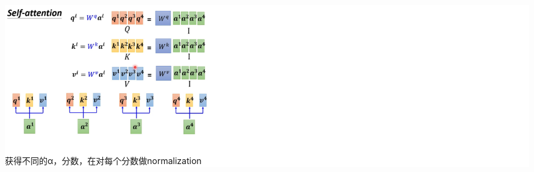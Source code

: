 <img src="李宏毅机器学习笔记.assets/image-20211112142924190.png" alt="image-20211112142924190" style="zoom:33%;" />

获得不同的α，分数，在对每个分数做normalization
